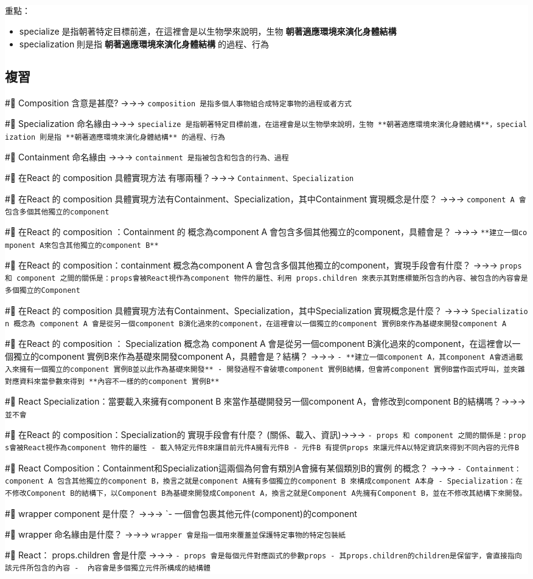 重點：
- specialize 是指朝著特定目標前進，在這裡會是以生物學來說明，生物 **朝著適應環境來演化身體結構**
- specialization 則是指 **朝著適應環境來演化身體結構** 的過程、行為


## 複習

#🧠 Composition 含意是甚麼? ->->-> `composition 是指多個人事物組合成特定事物的過程或者方式`

#🧠 Specialization 命名緣由->->-> `specialize 是指朝著特定目標前進，在這裡會是以生物學來說明，生物 **朝著適應環境來演化身體結構**，specialization 則是指 **朝著適應環境來演化身體結構** 的過程、行為`


#🧠 Containment  命名緣由 ->->-> `containment 是指被包含和包含的行為、過程`


#🧠 在React 的 composition 具體實現方法 有哪兩種？->->-> `Containment、Specialization`


#🧠 在React 的 composition 具體實現方法有Containment、Specialization，其中Containment 實現概念是什麼？ ->->-> `component A 會包含多個其他獨立的component`


#🧠 在React 的 composition ：Containment 的 概念為component A 會包含多個其他獨立的component，具體會是？ ->->-> `**建立一個component A來包含其他獨立的component B** `


#🧠 在React 的 composition：containment 概念為component A 會包含多個其他獨立的component，實現手段會有什麼？ ->->-> `props 和 component 之間的關係是：props會被React視作為component 物件的屬性、利用 props.children 來表示其對應標籤所包含的內容、被包含的內容會是多個獨立的Component`



#🧠 在React 的 composition 具體實現方法有Containment、Specialization，其中Specialization 實現概念是什麼？ ->->-> `Specialization 概念為 component A 會是從另一個component B演化過來的component，在這裡會以一個獨立的component 實例B來作為基礎來開發component A`


#🧠 在React 的 composition ： Specialization 概念為 component A 會是從另一個component B演化過來的component，在這裡會以一個獨立的component 實例B來作為基礎來開發component A，具體會是？結構？ ->->-> `- **建立一個component A，其component A會透過載入來擁有一個獨立的component 實例B並以此作為基礎來開發** - 開發過程不會破壞component 實例B結構，但會將component 實例B當作函式呼叫，並夾雜對應資料來當參數來得到 **內容不一樣的的component 實例B**`



#🧠 React Specialization：當要載入來擁有component B 來當作基礎開發另一個component A，會修改到component B的結構嗎？->->-> `並不會`


#🧠 在React 的 composition：Specialization的 實現手段會有什麼？ (關係、載入、資訊)->->-> `- props 和 component 之間的關係是：props會被React視作為component 物件的屬性 - 載入特定元件B來讓目前元件A擁有元件B - 元件B 有提供props 來讓元件A以特定資訊來得到不同內容的元件B`




#🧠 React Composition：Containment和Specialization這兩個為何會有類別A會擁有某個類別B的實例 的概念？ ->->-> `- Containment： component A 包含其他獨立的component B，換言之就是component A擁有多個獨立的component B 來構成component A本身 - Specialization：在不修改Component B的結構下，以Component B為基礎來開發成Component A，換言之就是Component A先擁有Component B，並在不修改其結構下來開發。`


#🧠 wrapper component 是什麼？ ->->-> `- 一個會包裹其他元件(component)的component


#🧠 wrapper 命名緣由是什麼？ ->->-> `wrapper 會是指一個用來覆蓋並保護特定事物的特定包裝紙`


#🧠 React： props.children 會是什麼 ->->-> `- props 會是每個元件對應函式的參數props - 其props.children的children是保留字，會直接指向該元件所包含的內容 -  內容會是多個獨立元件所構成的結構體`
